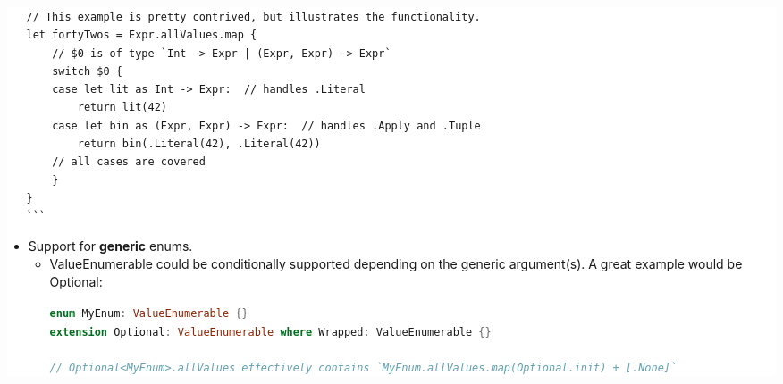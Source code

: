       // This example is pretty contrived, but illustrates the functionality.
       let fortyTwos = Expr.allValues.map {
           // $0 is of type `Int -> Expr | (Expr, Expr) -> Expr`
           switch $0 {
           case let lit as Int -> Expr:  // handles .Literal
               return lit(42)
           case let bin as (Expr, Expr) -> Expr:  // handles .Apply and .Tuple
               return bin(.Literal(42), .Literal(42))
           // all cases are covered
           }
       }
       ```
    
- Support for **generic** enums.
    - ValueEnumerable could be conditionally supported depending on the generic argument(s). A great example would be Optional:
        ```swift
        enum MyEnum: ValueEnumerable {}
        extension Optional: ValueEnumerable where Wrapped: ValueEnumerable {}
    
        // Optional<MyEnum>.allValues effectively contains `MyEnum.allValues.map(Optional.init) + [.None]`
        ```
